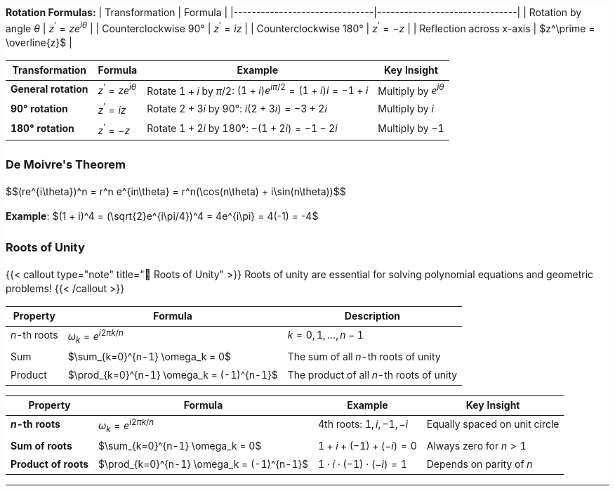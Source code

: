 **Rotation Formulas:**
| Transformation                | Formula                        |
|-------------------------------|-------------------------------|
| Rotation by angle $\theta$    | $z^\prime = ze^{i\theta}$     |
| Counterclockwise 90°          | $z^\prime = iz$               |
| Counterclockwise 180°         | $z^\prime = -z$               |
| Reflection across x-axis      | $z^\prime = \overline{z}$     |

</div>

| Transformation | Formula | Example | Key Insight |
|----------------|---------|---------|-------------|
| **General rotation** | $z^{\prime} = ze^{i\theta}$ | Rotate $1+i$ by $\pi/2$: $(1+i)e^{i\pi/2} = (1+i)i = -1+i$ | Multiply by $e^{i\theta}$ |
| **90° rotation** | $z^{\prime} = iz$ | Rotate $2+3i$ by 90°: $i(2+3i) = -3+2i$ | Multiply by $i$ |
| **180° rotation** | $z^{\prime} = -z$ | Rotate $1+2i$ by 180°: $-(1+2i) = -1-2i$ | Multiply by $-1$ |

### De Moivre's Theorem

<div class="formula-highlight">
$$(re^{i\theta})^n = r^n e^{in\theta} = r^n(\cos(n\theta) + i\sin(n\theta))$$
</div>

**Example**: $(1 + i)^4 = (\sqrt{2}e^{i\pi/4})^4 = 4e^{i\pi} = 4(-1) = -4$

### Roots of Unity

{{< callout type="note" title="🎯 Roots of Unity" >}}
Roots of unity are essential for solving polynomial equations and geometric problems!
{{< /callout >}}

<div class="formula-highlight">

| Property         | Formula                                      | Description                                 |
|------------------|----------------------------------------------|---------------------------------------------|
| $n$-th roots     | $\omega_k = e^{i2\pi k/n}$                   | $k = 0, 1, \ldots, n-1$                     |
| Sum              | $\sum_{k=0}^{n-1} \omega_k = 0$              | The sum of all $n$-th roots of unity        |
| Product          | $\prod_{k=0}^{n-1} \omega_k = (-1)^{n-1}$    | The product of all $n$-th roots of unity    |

</div>

| Property | Formula | Example | Key Insight |
|----------|---------|---------|-------------|
| **$n$-th roots** | $\omega_k = e^{i2\pi k/n}$ | 4th roots: $1, i, -1, -i$ | Equally spaced on unit circle |
| **Sum of roots** | $\sum_{k=0}^{n-1} \omega_k = 0$ | $1 + i + (-1) + (-i) = 0$ | Always zero for $n > 1$ |
| **Product of roots** | $\prod_{k=0}^{n-1} \omega_k = (-1)^{n-1}$ | $1 \cdot i \cdot (-1) \cdot (-i) = 1$ | Depends on parity of $n$ |

---